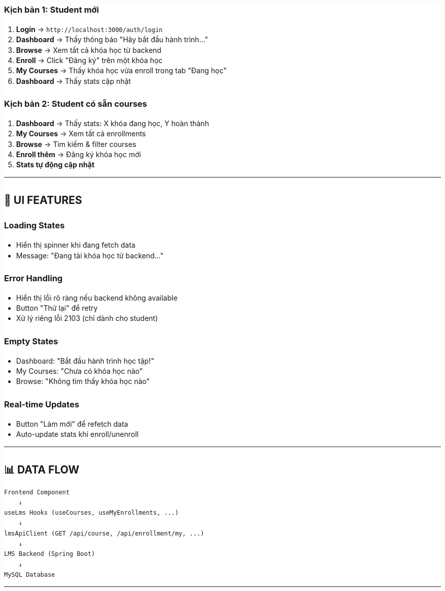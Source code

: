 ### **Kịch bản 1: Student mới**

1. **Login** → `http://localhost:3000/auth/login`
2. **Dashboard** → Thấy thông báo "Hãy bắt đầu hành trình..."
3. **Browse** → Xem tất cả khóa học từ backend
4. **Enroll** → Click "Đăng ký" trên một khóa học
5. **My Courses** → Thấy khóa học vừa enroll trong tab "Đang học"
6. **Dashboard** → Thấy stats cập nhật

### **Kịch bản 2: Student có sẵn courses**

1. **Dashboard** → Thấy stats: X khóa đang học, Y hoàn thành
2. **My Courses** → Xem tất cả enrollments
3. **Browse** → Tìm kiếm & filter courses
4. **Enroll thêm** → Đăng ký khóa học mới
5. **Stats tự động cập nhật**

---

## 🎨 UI FEATURES

### **Loading States**

- Hiển thị spinner khi đang fetch data
- Message: "Đang tải khóa học từ backend..."

### **Error Handling**

- Hiển thị lỗi rõ ràng nếu backend không available
- Button "Thử lại" để retry
- Xử lý riêng lỗi 2103 (chỉ dành cho student)

### **Empty States**

- Dashboard: "Bắt đầu hành trình học tập!"
- My Courses: "Chưa có khóa học nào"
- Browse: "Không tìm thấy khóa học nào"

### **Real-time Updates**

- Button "Làm mới" để refetch data
- Auto-update stats khi enroll/unenroll

---

## 📊 DATA FLOW

```
Frontend Component
    ↓
useLms Hooks (useCourses, useMyEnrollments, ...)
    ↓
lmsApiClient (GET /api/course, /api/enrollment/my, ...)
    ↓
LMS Backend (Spring Boot)
    ↓
MySQL Database
```

---